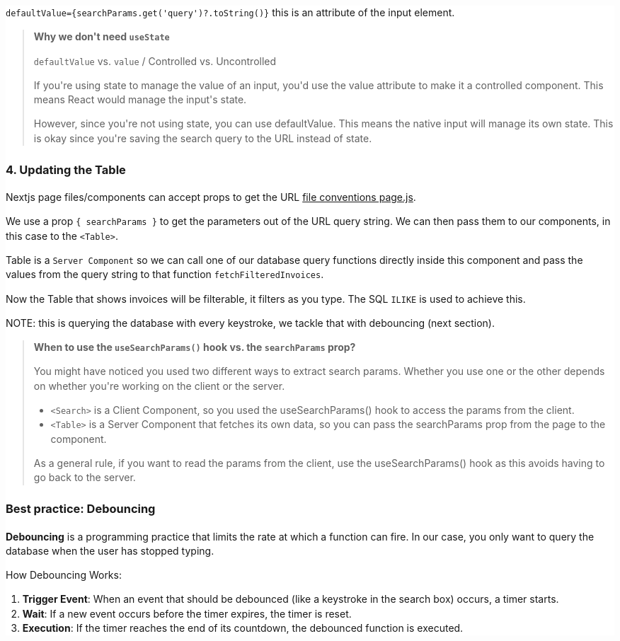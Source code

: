 `defaultValue={searchParams.get('query')?.toString()}` this is an attribute of the input element.

> **Why we don't need `useState`**
>
> `defaultValue` vs. `value` / Controlled vs. Uncontrolled
>
> If you're using state to manage the value of an input, you'd use the value attribute to make it a controlled component. This means React would manage the input's state.
>
> However, since you're not using state, you can use defaultValue. This means the native input will manage its own state. This is okay since you're saving the search query to the URL instead of state.

### 4. Updating the Table

Nextjs page files/components can accept props to get the URL [file conventions page.js](https://nextjs.org/docs/app/api-reference/file-conventions/page).

We use a prop `{ searchParams }` to get the parameters out of the URL query string. We can then pass them to our components, in this case to the `<Table>`.

Table is a `Server Component` so we can call one of our database query functions directly inside this component and pass the values from the query string to that function `fetchFilteredInvoices`.

Now the Table that shows invoices will be filterable, it filters as you type. The SQL `ILIKE` is used to achieve this.

NOTE: this is querying the database with every keystroke, we tackle that with debouncing (next section).

> **When to use the `useSearchParams()` hook vs. the `searchParams` prop?**
>
> You might have noticed you used two different ways to extract search params. Whether you use one or the other depends on whether you're working on the client or the server.
>
> - `<Search>` is a Client Component, so you used the useSearchParams() hook to access the params from the client.
> - `<Table>` is a Server Component that fetches its own data, so you can pass the searchParams prop from the page to the component.
>
> As a general rule, if you want to read the params from the client, use the useSearchParams() hook as this avoids having to go back to the server.

### Best practice: Debouncing

**Debouncing** is a programming practice that limits the rate at which a function can fire. In our case, you only want to query the database when the user has stopped typing.

How Debouncing Works:

1. **Trigger Event**: When an event that should be debounced (like a keystroke in the search box) occurs, a timer starts.
2. **Wait**: If a new event occurs before the timer expires, the timer is reset.
3. **Execution**: If the timer reaches the end of its countdown, the debounced function is executed.

